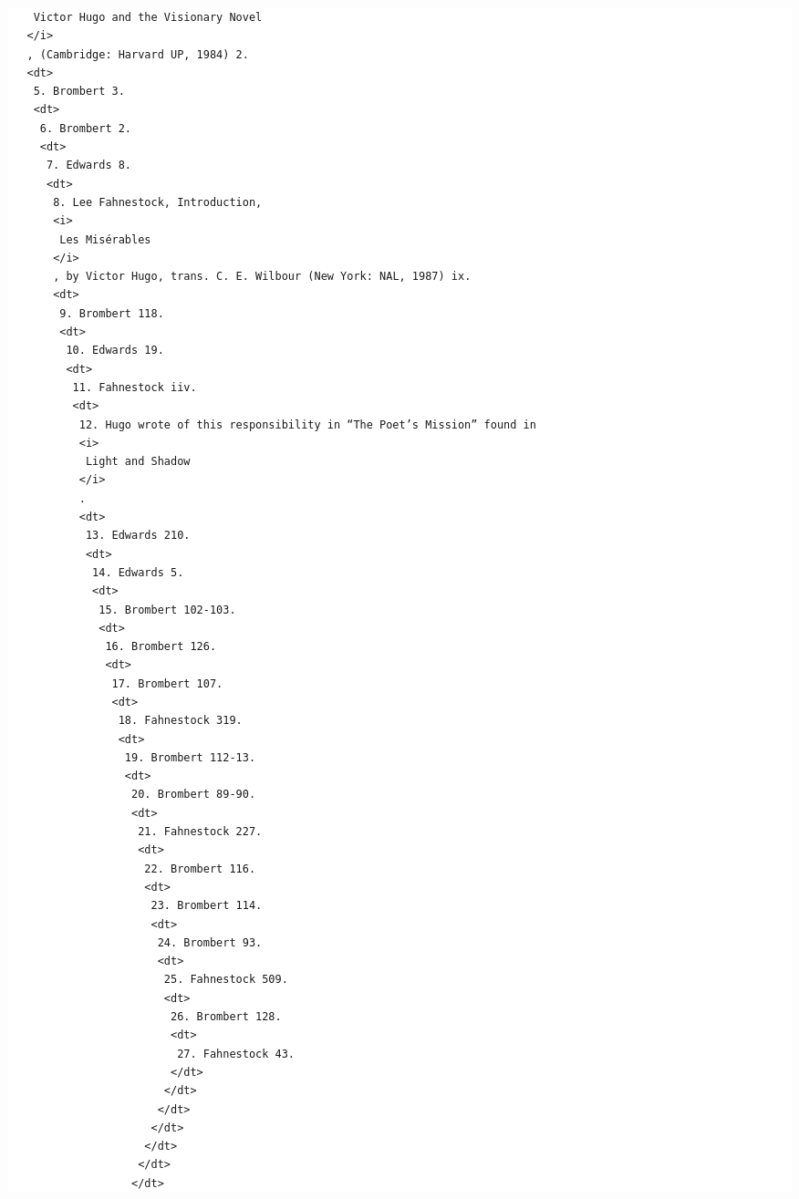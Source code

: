         Victor Hugo and the Visionary Novel
       </i>
       , (Cambridge: Harvard UP, 1984) 2.
       <dt>
        5. Brombert 3.
        <dt>
         6. Brombert 2.
         <dt>
          7. Edwards 8.
          <dt>
           8. Lee Fahnestock, Introduction,
           <i>
            Les Misérables
           </i>
           , by Victor Hugo, trans. C. E. Wilbour (New York: NAL, 1987) ix.
           <dt>
            9. Brombert 118.
            <dt>
             10. Edwards 19.
             <dt>
              11. Fahnestock iiv.
              <dt>
               12. Hugo wrote of this responsibility in “The Poet’s Mission” found in
               <i>
                Light and Shadow
               </i>
               .
               <dt>
                13. Edwards 210.
                <dt>
                 14. Edwards 5.
                 <dt>
                  15. Brombert 102-103.
                  <dt>
                   16. Brombert 126.
                   <dt>
                    17. Brombert 107.
                    <dt>
                     18. Fahnestock 319.
                     <dt>
                      19. Brombert 112-13.
                      <dt>
                       20. Brombert 89-90.
                       <dt>
                        21. Fahnestock 227.
                        <dt>
                         22. Brombert 116.
                         <dt>
                          23. Brombert 114.
                          <dt>
                           24. Brombert 93.
                           <dt>
                            25. Fahnestock 509.
                            <dt>
                             26. Brombert 128.
                             <dt>
                              27. Fahnestock 43.
                             </dt>
                            </dt>
                           </dt>
                          </dt>
                         </dt>
                        </dt>
                       </dt>